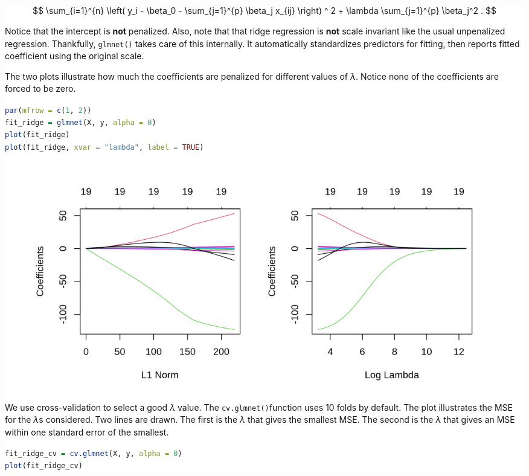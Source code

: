 $$
\sum_{i=1}^{n} \left( y_i - \beta_0 - \sum_{j=1}^{p} \beta_j x_{ij}    \right) ^ 2 + \lambda \sum_{j=1}^{p} \beta_j^2 .
$$

Notice that the intercept is **not** penalized. Also, note that that ridge regression is **not** scale invariant like the usual unpenalized regression. Thankfully, `glmnet()` takes care of this internally. It automatically standardizes predictors for fitting, then reports fitted coefficient using the original scale.

The two plots illustrate how much the coefficients are penalized for different values of $\lambda$. Notice none of the coefficients are forced to be zero.


```r
par(mfrow = c(1, 2))
fit_ridge = glmnet(X, y, alpha = 0)
plot(fit_ridge)
plot(fit_ridge, xvar = "lambda", label = TRUE)
```

<img src="regularization_files/figure-html/ridge-1.png" width="768" style="display: block; margin: auto;" />

We use cross-validation to select a good $\lambda$ value. The `cv.glmnet()`function uses 10 folds by default. The plot illustrates the MSE for the $\lambda$s considered. Two lines are drawn. The first is the $\lambda$ that gives the smallest MSE. The second is the $\lambda$ that gives an MSE within one standard error of the smallest.


```r
fit_ridge_cv = cv.glmnet(X, y, alpha = 0)
plot(fit_ridge_cv)
```
